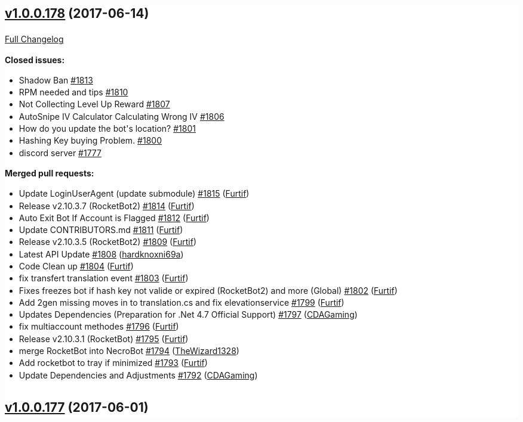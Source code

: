 ## [v1.0.0.178](https://github.com/Necrobot-Private/NecroBot/tree/v1.0.0.178) (2017-06-14)

[Full Changelog](https://github.com/Necrobot-Private/NecroBot/compare/v1.0.0.177...v1.0.0.178)

**Closed issues:**

- Shadow Ban [\#1813](https://github.com/Necrobot-Private/NecroBot/issues/1813)
- RPM needed and tips [\#1810](https://github.com/Necrobot-Private/NecroBot/issues/1810)
- Not Collecting Level Up Reward [\#1807](https://github.com/Necrobot-Private/NecroBot/issues/1807)
- AutoSnipe IV Calculator Calculating Wrong IV [\#1806](https://github.com/Necrobot-Private/NecroBot/issues/1806)
- How do you update the bot's location? [\#1801](https://github.com/Necrobot-Private/NecroBot/issues/1801)
- Hashing Key buying Problem. [\#1800](https://github.com/Necrobot-Private/NecroBot/issues/1800)
- discord server [\#1777](https://github.com/Necrobot-Private/NecroBot/issues/1777)

**Merged pull requests:**

- Update LoginUserAgent \(update submodule\) [\#1815](https://github.com/Necrobot-Private/NecroBot/pull/1815) ([Furtif](https://github.com/Furtif))
- Release v2.10.3.7 \(RocketBot2\) [\#1814](https://github.com/Necrobot-Private/NecroBot/pull/1814) ([Furtif](https://github.com/Furtif))
- Auto Exit Bot If Account is Flagged [\#1812](https://github.com/Necrobot-Private/NecroBot/pull/1812) ([Furtif](https://github.com/Furtif))
- Update CONTRIBUTORS.md [\#1811](https://github.com/Necrobot-Private/NecroBot/pull/1811) ([Furtif](https://github.com/Furtif))
- Release v2.10.3.5 \(RocketBot2\) [\#1809](https://github.com/Necrobot-Private/NecroBot/pull/1809) ([Furtif](https://github.com/Furtif))
- Latest API Update [\#1808](https://github.com/Necrobot-Private/NecroBot/pull/1808) ([hardknoxni69a](https://github.com/hardknoxni69a))
- Code Clean up [\#1804](https://github.com/Necrobot-Private/NecroBot/pull/1804) ([Furtif](https://github.com/Furtif))
- fix transfert translation event [\#1803](https://github.com/Necrobot-Private/NecroBot/pull/1803) ([Furtif](https://github.com/Furtif))
- Fixes freezes bot if hash key not valide or expired \(RocketBot2\) and more \(Global\) [\#1802](https://github.com/Necrobot-Private/NecroBot/pull/1802) ([Furtif](https://github.com/Furtif))
- Add 2gen missing moves in to translation.cs and fix elevationservice [\#1799](https://github.com/Necrobot-Private/NecroBot/pull/1799) ([Furtif](https://github.com/Furtif))
- Updates Dependencies \(Preparation for .Net 4.7 Official Support\) [\#1797](https://github.com/Necrobot-Private/NecroBot/pull/1797) ([CDAGaming](https://github.com/CDAGaming))
- 	fix multiaccount methodes [\#1796](https://github.com/Necrobot-Private/NecroBot/pull/1796) ([Furtif](https://github.com/Furtif))
- Release v2.10.3.1 \(RocketBot\) [\#1795](https://github.com/Necrobot-Private/NecroBot/pull/1795) ([Furtif](https://github.com/Furtif))
- merge RocketBot into NecroBot [\#1794](https://github.com/Necrobot-Private/NecroBot/pull/1794) ([TheWizard1328](https://github.com/TheWizard1328))
- Add rocketbot to tray if minimized [\#1793](https://github.com/Necrobot-Private/NecroBot/pull/1793) ([Furtif](https://github.com/Furtif))
- Update Dependencies and Adjustments [\#1792](https://github.com/Necrobot-Private/NecroBot/pull/1792) ([CDAGaming](https://github.com/CDAGaming))

## [v1.0.0.177](https://github.com/Necrobot-Private/NecroBot/tree/v1.0.0.177) (2017-06-01)
